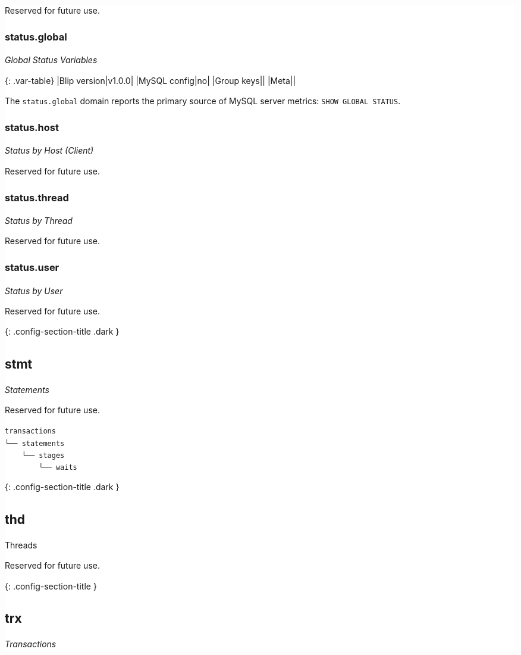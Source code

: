 Reserved for future use.

### status.global
_Global Status Variables_

{: .var-table}
|Blip version|v1.0.0|
|MySQL config|no|
|Group keys||
|Meta||

The `status.global` domain reports the primary source of MySQL server metrics: `SHOW GLOBAL STATUS`.

### status.host
_Status by Host (Client)_

Reserved for future use.

### status.thread
_Status by Thread_

Reserved for future use.

### status.user
_Status by User_

Reserved for future use.

{: .config-section-title .dark }
## stmt
_Statements_

Reserved for future use.

```
transactions
└── statements
    └── stages
        └── waits
```

{: .config-section-title .dark }
## thd
Threads

Reserved for future use.

{: .config-section-title }
## trx
_Transactions_
